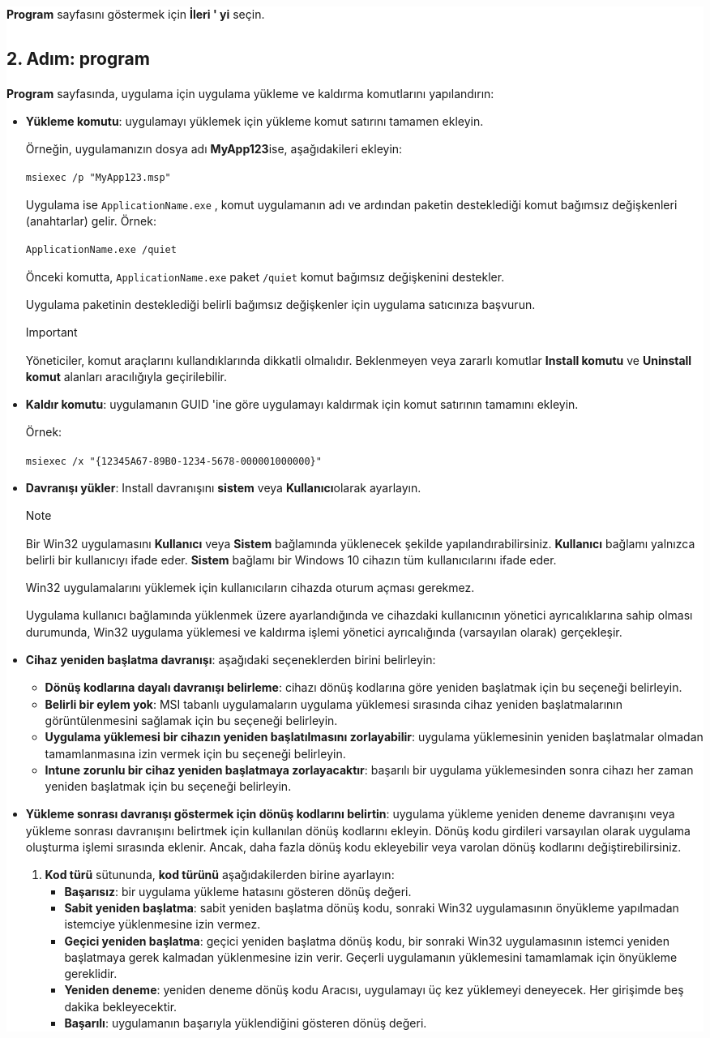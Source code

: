 **Program** sayfasını göstermek için **İleri ' yi** seçin.

## <a name="step-2-program"></a>2. Adım: program

**Program** sayfasında, uygulama için uygulama yükleme ve kaldırma komutlarını yapılandırın:

- **Yükleme komutu**: uygulamayı yüklemek için yükleme komut satırını tamamen ekleyin. 

    Örneğin, uygulamanızın dosya adı **MyApp123**ise, aşağıdakileri ekleyin:

    `msiexec /p "MyApp123.msp"`
    
    Uygulama ise `ApplicationName.exe` , komut uygulamanın adı ve ardından paketin desteklediği komut bağımsız değişkenleri (anahtarlar) gelir. Örnek:

    `ApplicationName.exe /quiet`
    
    Önceki komutta, `ApplicationName.exe` paket `/quiet` komut bağımsız değişkenini destekler. 
    
    Uygulama paketinin desteklediği belirli bağımsız değişkenler için uygulama satıcınıza başvurun.

    > [!IMPORTANT]
    > Yöneticiler, komut araçlarını kullandıklarında dikkatli olmalıdır. Beklenmeyen veya zararlı komutlar **Install komutu** ve **Uninstall komut** alanları aracılığıyla geçirilebilir.

- **Kaldır komutu**: uygulamanın GUID 'ine göre uygulamayı kaldırmak için komut satırının tamamını ekleyin. 

    Örnek:
    
    `msiexec /x "{12345A67-89B0-1234-5678-000001000000}"`

- **Davranışı yükler**: Install davranışını **sistem** veya **Kullanıcı**olarak ayarlayın.

    > [!NOTE]
    > Bir Win32 uygulamasını **Kullanıcı** veya **Sistem** bağlamında yüklenecek şekilde yapılandırabilirsiniz. **Kullanıcı** bağlamı yalnızca belirli bir kullanıcıyı ifade eder. **Sistem** bağlamı bir Windows 10 cihazın tüm kullanıcılarını ifade eder.
    >
    > Win32 uygulamalarını yüklemek için kullanıcıların cihazda oturum açması gerekmez.
    > 
    > Uygulama kullanıcı bağlamında yüklenmek üzere ayarlandığında ve cihazdaki kullanıcının yönetici ayrıcalıklarına sahip olması durumunda, Win32 uygulama yüklemesi ve kaldırma işlemi yönetici ayrıcalığında (varsayılan olarak) gerçekleşir.
    
- **Cihaz yeniden başlatma davranışı**: aşağıdaki seçeneklerden birini belirleyin:
    - **Dönüş kodlarına dayalı davranışı belirleme**: cihazı dönüş kodlarına göre yeniden başlatmak için bu seçeneği belirleyin.
    - **Belirli bir eylem yok**: MSI tabanlı uygulamaların uygulama yüklemesi sırasında cihaz yeniden başlatmalarının görüntülenmesini sağlamak için bu seçeneği belirleyin.
    - **Uygulama yüklemesi bir cihazın yeniden başlatılmasını zorlayabilir**: uygulama yüklemesinin yeniden başlatmalar olmadan tamamlanmasına izin vermek için bu seçeneği belirleyin.
    - **Intune zorunlu bir cihaz yeniden başlatmaya zorlayacaktır**: başarılı bir uygulama yüklemesinden sonra cihazı her zaman yeniden başlatmak için bu seçeneği belirleyin.

- **Yükleme sonrası davranışı göstermek için dönüş kodlarını belirtin**: uygulama yükleme yeniden deneme davranışını veya yükleme sonrası davranışını belirtmek için kullanılan dönüş kodlarını ekleyin. Dönüş kodu girdileri varsayılan olarak uygulama oluşturma işlemi sırasında eklenir. Ancak, daha fazla dönüş kodu ekleyebilir veya varolan dönüş kodlarını değiştirebilirsiniz.
    1. **Kod türü** sütununda, **kod türünü** aşağıdakilerden birine ayarlayın:
        - **Başarısız**: bir uygulama yükleme hatasını gösteren dönüş değeri.
        - **Sabit yeniden başlatma**: sabit yeniden başlatma dönüş kodu, sonraki Win32 uygulamasının önyükleme yapılmadan istemciye yüklenmesine izin vermez. 
        - **Geçici yeniden başlatma**: geçici yeniden başlatma dönüş kodu, bir sonraki Win32 uygulamasının istemci yeniden başlatmaya gerek kalmadan yüklenmesine izin verir. Geçerli uygulamanın yüklemesini tamamlamak için önyükleme gereklidir.
        - **Yeniden deneme**: yeniden deneme dönüş kodu Aracısı, uygulamayı üç kez yüklemeyi deneyecek. Her girişimde beş dakika bekleyecektir. 
        - **Başarılı**: uygulamanın başarıyla yüklendiğini gösteren dönüş değeri.